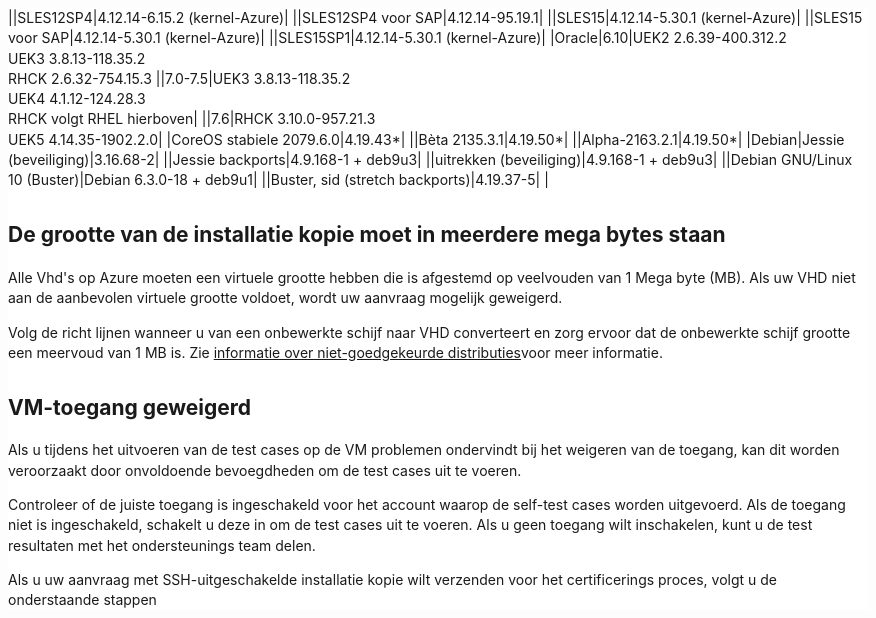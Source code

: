 ||SLES12SP4|4.12.14-6.15.2 (kernel-Azure)|
||SLES12SP4 voor SAP|4.12.14-95.19.1|
||SLES15|4.12.14-5.30.1 (kernel-Azure)|
||SLES15 voor SAP|4.12.14-5.30.1 (kernel-Azure)|
||SLES15SP1|4.12.14-5.30.1 (kernel-Azure)|
|Oracle|6.10|UEK2 2.6.39-400.312.2<br>UEK3 3.8.13-118.35.2<br>RHCK 2.6.32-754.15.3 
||7.0-7.5|UEK3 3.8.13-118.35.2<br>UEK4 4.1.12-124.28.3<br>RHCK volgt RHEL hierboven|
||7.6|RHCK 3.10.0-957.21.3<br>UEK5 4.14.35-1902.2.0|
|CoreOS stabiele 2079.6.0|4.19.43*|
||Bèta 2135.3.1|4.19.50*|
||Alpha-2163.2.1|4.19.50*|
|Debian|Jessie (beveiliging)|3.16.68-2|
||Jessie backports|4.9.168-1 + deb9u3|
||uitrekken (beveiliging)|4.9.168-1 + deb9u3|
||Debian GNU/Linux 10 (Buster)|Debian 6.3.0-18 + deb9u1|
||Buster, sid (stretch backports)|4.19.37-5|
|

## <a name="image-size-should-be-in-multiples-of-megabytes"></a>De grootte van de installatie kopie moet in meerdere mega bytes staan

Alle Vhd's op Azure moeten een virtuele grootte hebben die is afgestemd op veelvouden van 1 Mega byte (MB). Als uw VHD niet aan de aanbevolen virtuele grootte voldoet, wordt uw aanvraag mogelijk geweigerd.

Volg de richt lijnen wanneer u van een onbewerkte schijf naar VHD converteert en zorg ervoor dat de onbewerkte schijf grootte een meervoud van 1 MB is. Zie [informatie over niet-goedgekeurde distributies](../virtual-machines/linux/create-upload-generic.md)voor meer informatie.

## <a name="vm-access-denied"></a>VM-toegang geweigerd

Als u tijdens het uitvoeren van de test cases op de VM problemen ondervindt bij het weigeren van de toegang, kan dit worden veroorzaakt door onvoldoende bevoegdheden om de test cases uit te voeren.

Controleer of de juiste toegang is ingeschakeld voor het account waarop de self-test cases worden uitgevoerd. Als de toegang niet is ingeschakeld, schakelt u deze in om de test cases uit te voeren. Als u geen toegang wilt inschakelen, kunt u de test resultaten met het ondersteunings team delen.

Als u uw aanvraag met SSH-uitgeschakelde installatie kopie wilt verzenden voor het certificerings proces, volgt u de onderstaande stappen
